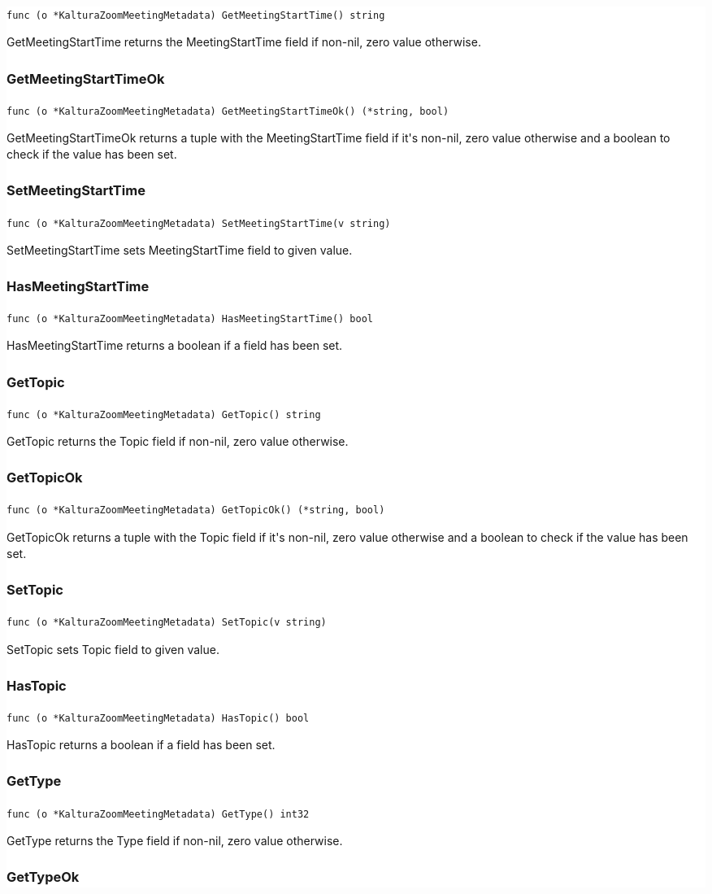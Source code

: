 `func (o *KalturaZoomMeetingMetadata) GetMeetingStartTime() string`

GetMeetingStartTime returns the MeetingStartTime field if non-nil, zero value otherwise.

### GetMeetingStartTimeOk

`func (o *KalturaZoomMeetingMetadata) GetMeetingStartTimeOk() (*string, bool)`

GetMeetingStartTimeOk returns a tuple with the MeetingStartTime field if it's non-nil, zero value otherwise
and a boolean to check if the value has been set.

### SetMeetingStartTime

`func (o *KalturaZoomMeetingMetadata) SetMeetingStartTime(v string)`

SetMeetingStartTime sets MeetingStartTime field to given value.

### HasMeetingStartTime

`func (o *KalturaZoomMeetingMetadata) HasMeetingStartTime() bool`

HasMeetingStartTime returns a boolean if a field has been set.

### GetTopic

`func (o *KalturaZoomMeetingMetadata) GetTopic() string`

GetTopic returns the Topic field if non-nil, zero value otherwise.

### GetTopicOk

`func (o *KalturaZoomMeetingMetadata) GetTopicOk() (*string, bool)`

GetTopicOk returns a tuple with the Topic field if it's non-nil, zero value otherwise
and a boolean to check if the value has been set.

### SetTopic

`func (o *KalturaZoomMeetingMetadata) SetTopic(v string)`

SetTopic sets Topic field to given value.

### HasTopic

`func (o *KalturaZoomMeetingMetadata) HasTopic() bool`

HasTopic returns a boolean if a field has been set.

### GetType

`func (o *KalturaZoomMeetingMetadata) GetType() int32`

GetType returns the Type field if non-nil, zero value otherwise.

### GetTypeOk
